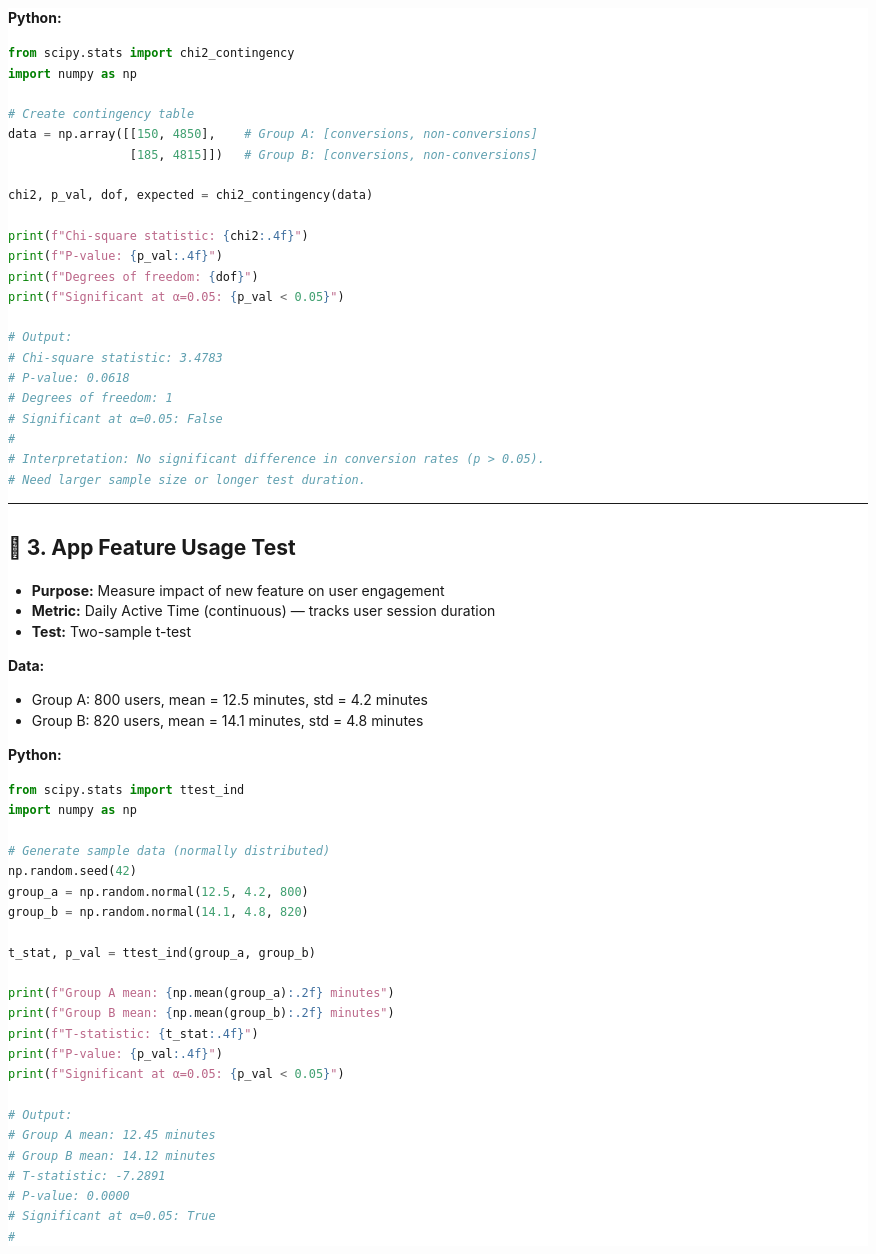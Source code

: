 **Python:**

```python
from scipy.stats import chi2_contingency
import numpy as np

# Create contingency table
data = np.array([[150, 4850],    # Group A: [conversions, non-conversions]
                 [185, 4815]])   # Group B: [conversions, non-conversions]

chi2, p_val, dof, expected = chi2_contingency(data)

print(f"Chi-square statistic: {chi2:.4f}")
print(f"P-value: {p_val:.4f}")
print(f"Degrees of freedom: {dof}")
print(f"Significant at α=0.05: {p_val < 0.05}")

# Output:
# Chi-square statistic: 3.4783
# P-value: 0.0618
# Degrees of freedom: 1
# Significant at α=0.05: False
#
# Interpretation: No significant difference in conversion rates (p > 0.05).
# Need larger sample size or longer test duration.
```

---

## 🧪 3. App Feature Usage Test

- **Purpose:** Measure impact of new feature on user engagement
- **Metric:** Daily Active Time (continuous) — tracks user session duration
- **Test:** Two-sample t-test

**Data:**

- Group A: 800 users, mean = 12.5 minutes, std = 4.2 minutes
- Group B: 820 users, mean = 14.1 minutes, std = 4.8 minutes

**Python:**

```python
from scipy.stats import ttest_ind
import numpy as np

# Generate sample data (normally distributed)
np.random.seed(42)
group_a = np.random.normal(12.5, 4.2, 800)
group_b = np.random.normal(14.1, 4.8, 820)

t_stat, p_val = ttest_ind(group_a, group_b)

print(f"Group A mean: {np.mean(group_a):.2f} minutes")
print(f"Group B mean: {np.mean(group_b):.2f} minutes")
print(f"T-statistic: {t_stat:.4f}")
print(f"P-value: {p_val:.4f}")
print(f"Significant at α=0.05: {p_val < 0.05}")

# Output:
# Group A mean: 12.45 minutes
# Group B mean: 14.12 minutes
# T-statistic: -7.2891
# P-value: 0.0000
# Significant at α=0.05: True
#
```